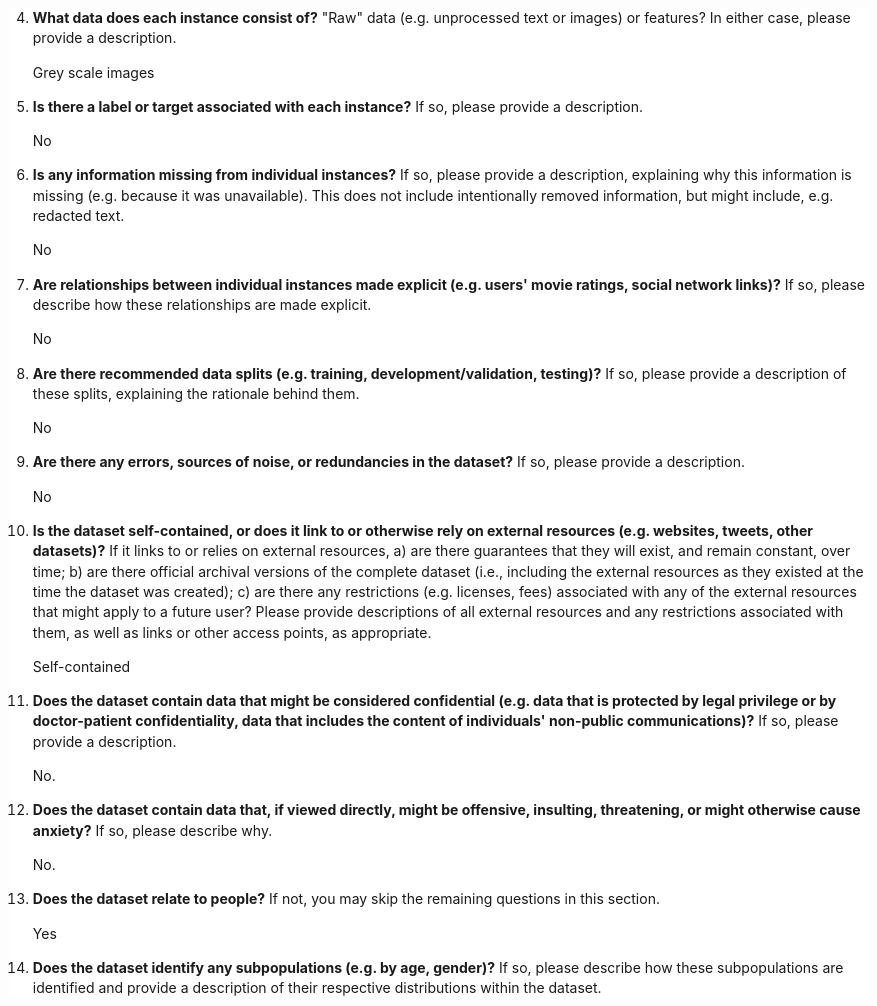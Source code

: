 4. **What data does each instance consist of?** "Raw" data (e.g. unprocessed text or images) or features? In either case, please provide a description.

	Grey scale images

5. **Is there a label or target associated with each instance?** If so, please provide a description.

	No

6. **Is any information missing from individual instances?** If so, please provide a description, explaining why this information is missing (e.g. because it was unavailable). This does not include intentionally removed information, but might include, e.g. redacted text.

	No

7. **Are relationships between individual instances made explicit (e.g. users' movie ratings, social network links)?** If so, please describe how these relationships are made explicit.

	No

8. **Are there recommended data splits (e.g. training, development/validation, testing)?** If so, please provide a description of these splits, explaining the rationale behind them.

	No

9. **Are there any errors, sources of noise, or redundancies in the dataset?** If so, please provide a description.

	No

10. **Is the dataset self-contained, or does it link to or otherwise rely on external resources (e.g. websites, tweets, other datasets)?** If it links to or relies on external resources, a) are there guarantees that they will exist, and remain constant, over time; b) are there official archival versions of the complete dataset (i.e., including the external resources as they existed at the time the dataset was created); c) are there any restrictions (e.g. licenses, fees) associated with any of the external resources that might apply to a future user? Please provide descriptions of all external resources and any restrictions associated with them, as well as links or other access points, as appropriate.

	Self-contained

11. **Does the dataset contain data that might be considered confidential (e.g. data that is protected by legal privilege or by doctor-patient confidentiality, data that includes the content of individuals' non-public communications)?** If so, please provide a description.

	No. 

12. **Does the dataset contain data that, if viewed directly, might be offensive, insulting, threatening, or might otherwise cause anxiety?** If so, please describe why.

	No.

13. **Does the dataset relate to people?** If not, you may skip the remaining questions in this section.

	Yes

14. **Does the dataset identify any subpopulations (e.g. by age, gender)?** If so, please describe how these subpopulations are identified and provide a description of their respective distributions within the dataset.
